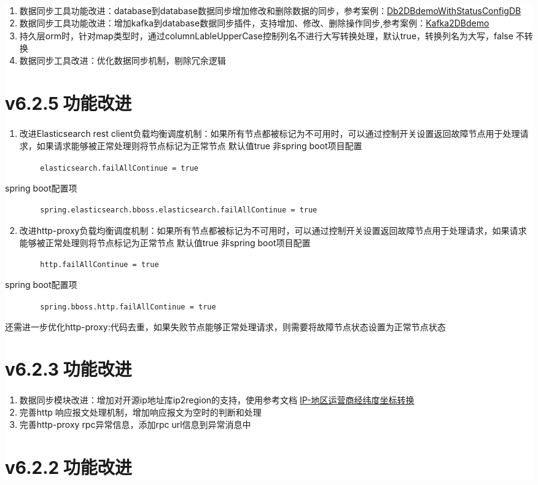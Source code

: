 1. 数据同步工具功能改进：database到database数据同步增加修改和删除数据的同步，参考案例：[Db2DBdemoWithStatusConfigDB](https://github.com/bbossgroups/db-db-job/blob/master/src/main/java/com/frameworkset/sqlexecutor/Db2DBdemoWithStatusConfigDB.java)
2. 数据同步工具功能改进：增加kafka到database数据同步插件，支持增加、修改、删除操作同步,参考案例：[Kafka2DBdemo](https://github.com/bbossgroups/kafka2x-elasticsearch/blob/master/src/main/java/org/frameworkset/elasticsearch/imp/Kafka2DBdemo.java)
3. 持久层orm时，针对map类型时，通过columnLableUpperCase控制列名不进行大写转换处理，默认true，转换列名为大写，false 不转换
4. 数据同步工具改进：优化数据同步机制，剔除冗余逻辑

# v6.2.5 功能改进
1. 改进Elasticsearch rest client负载均衡调度机制：如果所有节点都被标记为不可用时，可以通过控制开关设置返回故障节点用于处理请求，如果请求能够被正常处理则将节点标记为正常节点
默认值true
非spring boot项目配置
```properties
        elasticsearch.failAllContinue = true
```
spring boot配置项
```properties
        spring.elasticsearch.bboss.elasticsearch.failAllContinue = true
```

2. 改进http-proxy负载均衡调度机制：如果所有节点都被标记为不可用时，可以通过控制开关设置返回故障节点用于处理请求，如果请求能够被正常处理则将节点标记为正常节点
    默认值true
非spring boot项目配置
```properties
        http.failAllContinue = true
```
spring boot配置项
```properties
        spring.bboss.http.failAllContinue = true
```

还需进一步优化http-proxy:代码去重，如果失败节点能够正常处理请求，则需要将故障节点状态设置为正常节点状态
# v6.2.3 功能改进
1. 数据同步模块改进：增加对开源ip地址库ip2region的支持，使用参考文档
 [IP-地区运营商经纬度坐标转换](https://esdoc.bbossgroups.com/#/db-es-tool?id=_2311-ip-地区运营商经纬度坐标转换)
2. 完善http 响应报文处理机制，增加响应报文为空时的判断和处理 
3. 完善http-proxy rpc异常信息，添加rpc url信息到异常消息中

# v6.2.2 功能改进
